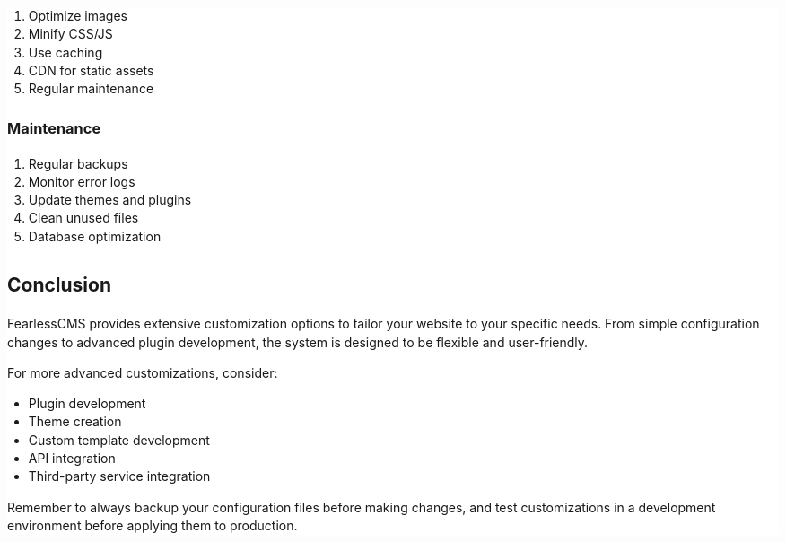 1. Optimize images
2. Minify CSS/JS
3. Use caching
4. CDN for static assets
5. Regular maintenance

### Maintenance

1. Regular backups
2. Monitor error logs
3. Update themes and plugins
4. Clean unused files
5. Database optimization

## Conclusion

FearlessCMS provides extensive customization options to tailor your website to your specific needs. From simple configuration changes to advanced plugin development, the system is designed to be flexible and user-friendly.

For more advanced customizations, consider:
- Plugin development
- Theme creation
- Custom template development
- API integration
- Third-party service integration

Remember to always backup your configuration files before making changes, and test customizations in a development environment before applying them to production. 